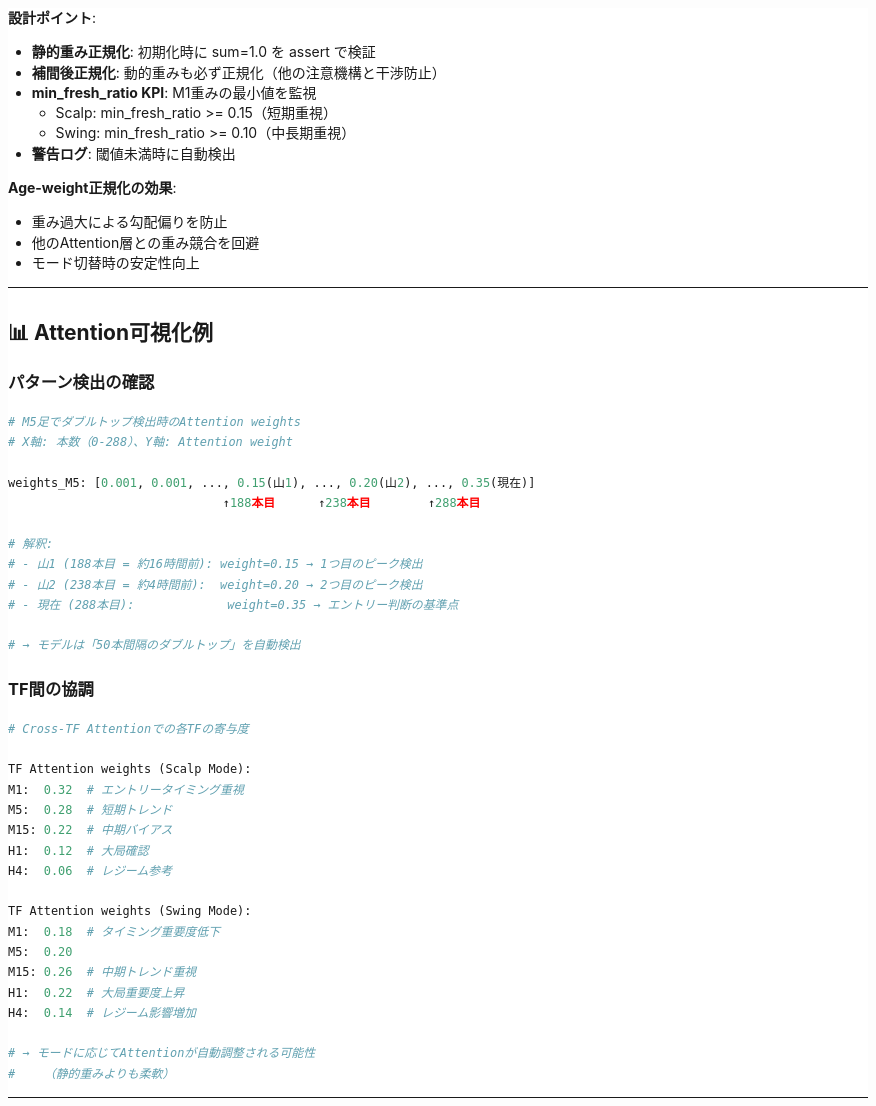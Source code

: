**設計ポイント**:
- **静的重み正規化**: 初期化時に sum=1.0 を assert で検証
- **補間後正規化**: 動的重みも必ず正規化（他の注意機構と干渉防止）
- **min_fresh_ratio KPI**: M1重みの最小値を監視
  - Scalp: min_fresh_ratio >= 0.15（短期重視）
  - Swing: min_fresh_ratio >= 0.10（中長期重視）
- **警告ログ**: 閾値未満時に自動検出

**Age-weight正規化の効果**:
- 重み過大による勾配偏りを防止
- 他のAttention層との重み競合を回避
- モード切替時の安定性向上

---

## 📊 Attention可視化例

### パターン検出の確認

```python
# M5足でダブルトップ検出時のAttention weights
# X軸: 本数（0-288）、Y軸: Attention weight

weights_M5: [0.001, 0.001, ..., 0.15(山1), ..., 0.20(山2), ..., 0.35(現在)]
                              ↑188本目      ↑238本目        ↑288本目

# 解釈:
# - 山1 (188本目 = 約16時間前): weight=0.15 → 1つ目のピーク検出
# - 山2 (238本目 = 約4時間前):  weight=0.20 → 2つ目のピーク検出
# - 現在 (288本目):             weight=0.35 → エントリー判断の基準点

# → モデルは「50本間隔のダブルトップ」を自動検出
```

### TF間の協調

```python
# Cross-TF Attentionでの各TFの寄与度

TF Attention weights (Scalp Mode):
M1:  0.32  # エントリータイミング重視
M5:  0.28  # 短期トレンド
M15: 0.22  # 中期バイアス
H1:  0.12  # 大局確認
H4:  0.06  # レジーム参考

TF Attention weights (Swing Mode):
M1:  0.18  # タイミング重要度低下
M5:  0.20
M15: 0.26  # 中期トレンド重視
H1:  0.22  # 大局重要度上昇
H4:  0.14  # レジーム影響増加

# → モードに応じてAttentionが自動調整される可能性
#    （静的重みよりも柔軟）
```

---